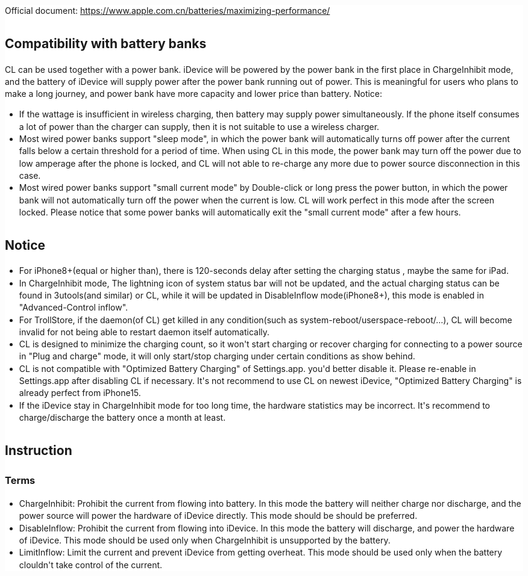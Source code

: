 Official document: <https://www.apple.com.cn/batteries/maximizing-performance/>

## Compatibility with battery banks

CL can be used together with a power bank. iDevice will be powered by the power bank in the first place in ChargeInhibit mode, and the battery of iDevice will supply power after the power bank running out of power. This is meaningful for users who plans to make a long journey, and power bank have more capacity and lower price than battery. Notice:
* If the wattage is insufficient in wireless charging, then battery may supply power simultaneously.  If the phone itself consumes a lot of power than the charger can supply, then it is not suitable to use a wireless charger.
* Most wired power banks support "sleep mode", in which the power bank will automatically turns off power after the current falls below a certain threshold for a period of time. When using CL in this mode, the power bank may turn off the power due to low amperage after the phone is locked, and CL will not able to re-charge any more due to power source disconnection in this case.
* Most wired power banks support "small current mode" by Double-click or long press the power button, in which the power bank will not automatically turn off the power when the current is low. CL will work perfect in this mode after the screen locked. Please notice that some power banks will automatically exit the "small current mode" after a few hours.

## Notice

* For iPhone8+(equal or higher than), there is 120-seconds delay after setting the charging status , maybe the same for iPad.
* In ChargeInhibit mode, The lightning icon of system status bar will not be updated, and the actual charging status can be found in 3utools(and similar) or CL, while it will be updated in DisableInflow mode(iPhone8+), this mode is enabled in "Advanced-Control inflow".
* For TrollStore, if the daemon(of CL) get killed in any condition(such as system-reboot/userspace-reboot/...), CL will become invalid for not being able to restart daemon itself automatically.
* CL is designed to minimize the charging count, so it won't start charging or recover charging for connecting to a power source in "Plug and charge" mode, it will only start/stop charging under certain conditions as show behind.
* CL is not compatible with "Optimized Battery Charging" of Settings.app. you'd better disable it. Please re-enable in Settings.app after disabling CL if necessary. It's not recommend to use CL on newest iDevice,  "Optimized Battery Charging" is already perfect from iPhone15.
* If the iDevice stay in ChargeInhibit mode for too long time, the hardware statistics may be incorrect. It's recommend to charge/discharge the battery once a month at least.

## Instruction

### Terms

* ChargeInhibit: Prohibit the current from flowing into battery. In this mode the battery will neither charge nor discharge, and the power source will power the hardware of iDevice directly. This mode should be should be preferred.
* DisableInflow: Prohibit the current from flowing into iDevice. In this mode the battery will discharge, and power the hardware of iDevice. This mode should be used only when ChargeInhibit is unsupported by the battery.
* LimitInflow: Limit the current and prevent iDevice from getting overheat. This mode should be used only when the battery clouldn't take control of the current.
